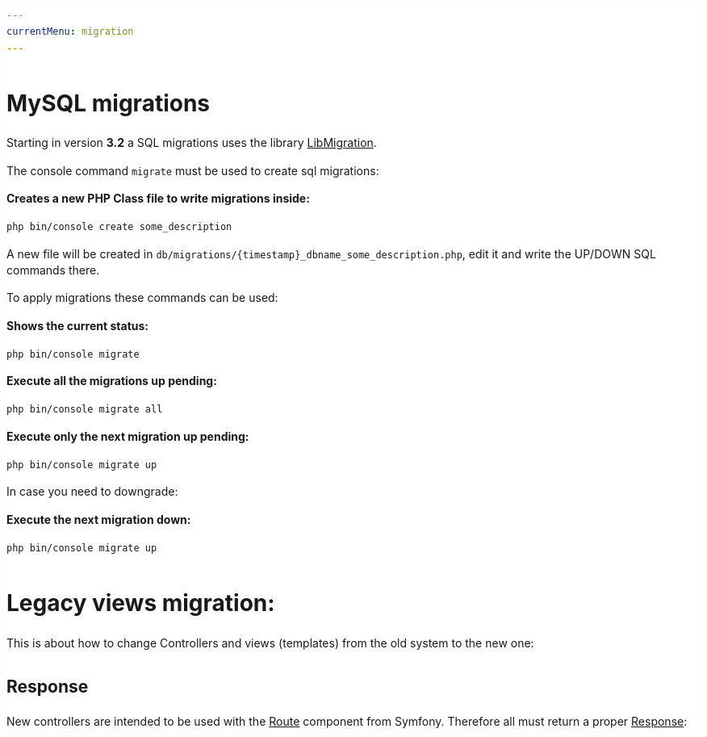 ```yaml
---
currentMenu: migration
---
```

MySQL migrations
================

Starting in version **3.2** a SQL migrations uses the library [LibMigration](http://kohkimakimoto.github.io/lib-migration/).

The console command `migrate` must be used to create sql migrations:

**Creates a new PHP Class file to write migrations inside:**

```bash
php bin/console create some_description
```

A new file will be created in `db/migrations/{timestamp}_dbname_some_description.php`, edit it and write the UP/DOWN SQL commands there.


To apply migrations these commands can be used:

**Shows the current status:**

```bash
php bin/console migrate
```

**Execute all the migrations up pending:**

```bash
php bin/console migrate all
```

**Execute only the next migration up pending:**

```bash
php bin/console migrate up
```


In case you need to downgrade:

**Execute the next migration down:**

```bash
php bin/console migrate up
```


Legacy views migration:
======================

This is about how to change Controllers and views (templates) from the old system to the new one:

## Response

New controllers are intended to be used with the [Route](http://symfony.com/doc/current/components/routing/introduction.html) component from Symfony. Therefore all must return a proper [Response](http://symfony.com/doc/current/components/http_foundation/introduction.html#response):

